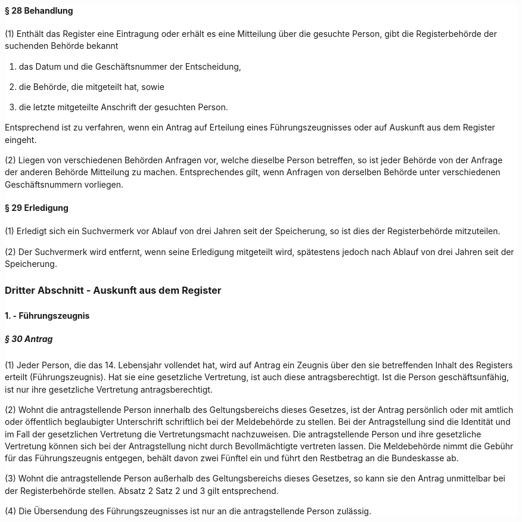 
#### § 28 Behandlung

(1) Enthält das Register eine Eintragung oder erhält es eine Mitteilung über die gesuchte Person, gibt die Registerbehörde der suchenden Behörde bekannt

1.  das Datum und die Geschäftsnummer der Entscheidung,


2.  die Behörde, die mitgeteilt hat, sowie


3.  die letzte mitgeteilte Anschrift der gesuchten Person.



Entsprechend ist zu verfahren, wenn ein Antrag auf Erteilung eines Führungszeugnisses oder auf Auskunft aus dem Register eingeht.

(2) Liegen von verschiedenen Behörden Anfragen vor, welche dieselbe Person betreffen, so ist jeder Behörde von der Anfrage der anderen Behörde Mitteilung zu machen. Entsprechendes gilt, wenn Anfragen von derselben Behörde unter verschiedenen Geschäftsnummern vorliegen.


#### § 29 Erledigung

(1) Erledigt sich ein Suchvermerk vor Ablauf von drei Jahren seit der Speicherung, so ist dies der Registerbehörde mitzuteilen.

(2) Der Suchvermerk wird entfernt, wenn seine Erledigung mitgeteilt wird, spätestens jedoch nach Ablauf von drei Jahren seit der Speicherung.


### Dritter Abschnitt - Auskunft aus dem Register



#### 1. - Führungszeugnis



##### § 30 Antrag

(1) Jeder Person, die das 14. Lebensjahr vollendet hat, wird auf Antrag ein Zeugnis über den sie betreffenden Inhalt des Registers erteilt (Führungszeugnis). Hat sie eine gesetzliche Vertretung, ist auch diese antragsberechtigt. Ist die Person geschäftsunfähig, ist nur ihre gesetzliche Vertretung antragsberechtigt.

(2) Wohnt die antragstellende Person innerhalb des Geltungsbereichs dieses Gesetzes, ist der Antrag persönlich oder mit amtlich oder öffentlich beglaubigter Unterschrift schriftlich bei der Meldebehörde zu stellen. Bei der Antragstellung sind die Identität und im Fall der gesetzlichen Vertretung die Vertretungsmacht nachzuweisen. Die antragstellende Person und ihre gesetzliche Vertretung können sich bei der Antragstellung nicht durch Bevollmächtigte vertreten lassen. Die Meldebehörde nimmt die Gebühr für das Führungszeugnis entgegen, behält davon zwei Fünftel ein und führt den Restbetrag an die Bundeskasse ab.

(3) Wohnt die antragstellende Person außerhalb des Geltungsbereichs dieses Gesetzes, so kann sie den Antrag unmittelbar bei der Registerbehörde stellen. Absatz 2 Satz 2 und 3 gilt entsprechend.

(4) Die Übersendung des Führungszeugnisses ist nur an die antragstellende Person zulässig.
